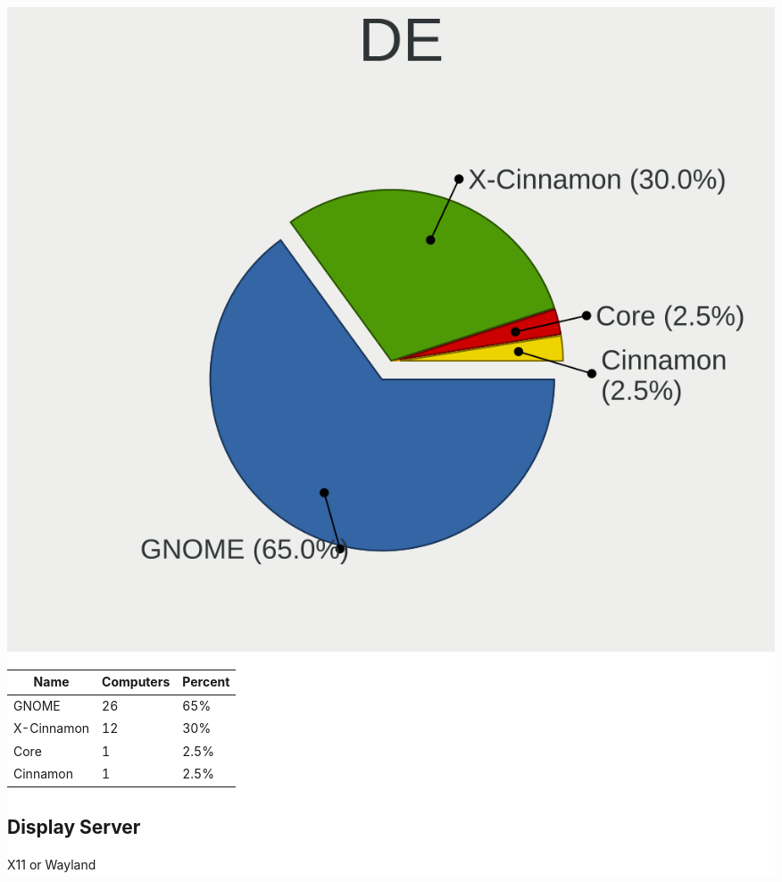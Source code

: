 ![DE](./All/images/pie_chart/os_de.svg)


| Name       | Computers | Percent |
|------------|-----------|---------|
| GNOME      | 26        | 65%     |
| X-Cinnamon | 12        | 30%     |
| Core       | 1         | 2.5%    |
| Cinnamon   | 1         | 2.5%    |

Display Server
--------------

X11 or Wayland
